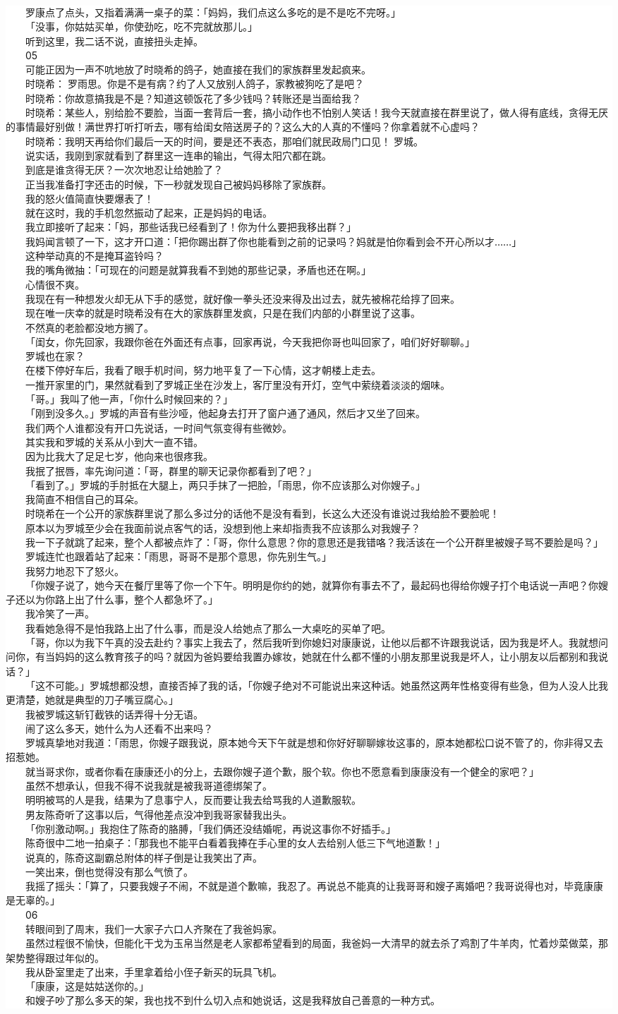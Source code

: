 &emsp;&emsp;罗康点了点头，又指着满满一桌子的菜：「妈妈，我们点这么多吃的是不是吃不完呀。」  
&emsp;&emsp;「没事，你姑姑买单，你使劲吃，吃不完就放那儿。」  
&emsp;&emsp;听到这里，我二话不说，直接扭头走掉。  
&emsp;&emsp;05  
&emsp;&emsp;可能正因为一声不吭地放了时晓希的鸽子，她直接在我们的家族群里发起疯来。  
&emsp;&emsp;时晓希： 罗雨思。你是不是有病？约了人又放别人鸽子，家教被狗吃了是吧？  
&emsp;&emsp;时晓希：你故意搞我是不是？知道这顿饭花了多少钱吗？转账还是当面给我？  
&emsp;&emsp;时晓希：某些人，别给脸不要脸，当面一套背后一套，搞小动作也不怕别人笑话！我今天就直接在群里说了，做人得有底线，贪得无厌的事情最好别做！满世界打听打听去，哪有给闺女陪送房子的？这么大的人真的不懂吗？你拿着就不心虚吗？  
&emsp;&emsp;时晓希：我明天再给你们最后一天的时间，要是还不表态，那咱们就民政局门口见！ 罗城。  
&emsp;&emsp;说实话，我刚到家就看到了群里这一连串的输出，气得太阳穴都在跳。  
&emsp;&emsp;到底是谁贪得无厌？一次次地忍让给她脸了？  
&emsp;&emsp;正当我准备打字还击的时候，下一秒就发现自己被妈妈移除了家族群。  
&emsp;&emsp;我的怒火值简直快要爆表了！  
&emsp;&emsp;就在这时，我的手机忽然振动了起来，正是妈妈的电话。  
&emsp;&emsp;我立即接听了起来：「妈，那些话我已经看到了！你为什么要把我移出群？」  
&emsp;&emsp;我妈闻言顿了一下，这才开口道：「把你踢出群了你也能看到之前的记录吗？妈就是怕你看到会不开心所以才……」  
&emsp;&emsp;这种举动真的不是掩耳盗铃吗？  
&emsp;&emsp;我的嘴角微抽：「可现在的问题是就算我看不到她的那些记录，矛盾也还在啊。」  
&emsp;&emsp;心情很不爽。  
&emsp;&emsp;我现在有一种想发火却无从下手的感觉，就好像一拳头还没来得及出过去，就先被棉花给㨃了回来。  
&emsp;&emsp;现在唯一庆幸的就是时晓希没有在大的家族群里发疯，只是在我们内部的小群里说了这事。  
&emsp;&emsp;不然真的老脸都没地方搁了。  
&emsp;&emsp;「闺女，你先回家，我跟你爸在外面还有点事，回家再说，今天我把你哥也叫回家了，咱们好好聊聊。」  
&emsp;&emsp;罗城也在家？  
&emsp;&emsp;在楼下停好车后，我看了眼手机时间，努力地平复了一下心情，这才朝楼上走去。  
&emsp;&emsp;一推开家里的门，果然就看到了罗城正坐在沙发上，客厅里没有开灯，空气中萦绕着淡淡的烟味。  
&emsp;&emsp;「哥。」我叫了他一声，「你什么时候回来的？」  
&emsp;&emsp;「刚到没多久。」罗城的声音有些沙哑，他起身去打开了窗户通了通风，然后才又坐了回来。  
&emsp;&emsp;我们两个人谁都没有开口先说话，一时间气氛变得有些微妙。  
&emsp;&emsp;其实我和罗城的关系从小到大一直不错。  
&emsp;&emsp;因为比我大了足足七岁，他向来也很疼我。  
&emsp;&emsp;我抿了抿唇，率先询问道：「哥，群里的聊天记录你都看到了吧？」  
&emsp;&emsp;「看到了。」罗城的手肘抵在大腿上，两只手抹了一把脸，「雨思，你不应该那么对你嫂子。」  
&emsp;&emsp;我简直不相信自己的耳朵。  
&emsp;&emsp;时晓希在一个公开的家族群里说了那么多过分的话他不是没有看到，长这么大还没有谁说过我给脸不要脸呢！  
&emsp;&emsp;原本以为罗城至少会在我面前说点客气的话，没想到他上来却指责我不应该那么对我嫂子？  
&emsp;&emsp;我一下子就跳了起来，整个人都被点炸了：「哥，你什么意思？你的意思还是我错咯？我活该在一个公开群里被嫂子骂不要脸是吗？」  
&emsp;&emsp;罗城连忙也跟着站了起来：「雨思，哥哥不是那个意思，你先别生气。」  
&emsp;&emsp;我努力地忍下了怒火。  
&emsp;&emsp;「你嫂子说了，她今天在餐厅里等了你一个下午。明明是你约的她，就算你有事去不了，最起码也得给你嫂子打个电话说一声吧？你嫂子还以为你路上出了什么事，整个人都急坏了。」  
&emsp;&emsp;我冷笑了一声。  
&emsp;&emsp;我看她急得不是怕我路上出了什么事，而是没人给她点了那么一大桌吃的买单了吧。  
&emsp;&emsp;「哥，你以为我下午真的没去赴约？事实上我去了，然后我听到你媳妇对康康说，让他以后都不许跟我说话，因为我是坏人。我就想问问你，有当妈妈的这么教育孩子的吗？就因为爸妈要给我置办嫁妆，她就在什么都不懂的小朋友那里说我是坏人，让小朋友以后都别和我说话？」  
&emsp;&emsp;「这不可能。」罗城想都没想，直接否掉了我的话，「你嫂子绝对不可能说出来这种话。她虽然这两年性格变得有些急，但为人没人比我更清楚，她就是典型的刀子嘴豆腐心。」  
&emsp;&emsp;我被罗城这斩钉截铁的话弄得十分无语。  
&emsp;&emsp;闹了这么多天，她什么为人还看不出来吗？  
&emsp;&emsp;罗城真挚地对我道：「雨思，你嫂子跟我说，原本她今天下午就是想和你好好聊聊嫁妆这事的，原本她都松口说不管了的，你非得又去招惹她。  
&emsp;&emsp;就当哥求你，或者你看在康康还小的分上，去跟你嫂子道个歉，服个软。你也不愿意看到康康没有一个健全的家吧？」  
&emsp;&emsp;虽然不想承认，但我不得不说我就是被我哥道德绑架了。  
&emsp;&emsp;明明被骂的人是我，结果为了息事宁人，反而要让我去给骂我的人道歉服软。  
&emsp;&emsp;男友陈奇听了这事以后，气得他差点没冲到我哥家替我出头。  
&emsp;&emsp;「你别激动啊。」我抱住了陈奇的胳膊，「我们俩还没结婚呢，再说这事你不好插手。」  
&emsp;&emsp;陈奇很中二地一拍桌子：「那我也不能平白看着我捧在手心里的女人去给别人低三下气地道歉！」  
&emsp;&emsp;说真的，陈奇这副霸总附体的样子倒是让我笑出了声。  
&emsp;&emsp;一笑出来，倒也觉得没有那么气愤了。  
&emsp;&emsp;我摇了摇头：「算了，只要我嫂子不闹，不就是道个歉嘛，我忍了。再说总不能真的让我哥哥和嫂子离婚吧？我哥说得也对，毕竟康康是无辜的。」  
&emsp;&emsp;06  
&emsp;&emsp;转眼间到了周末，我们一大家子六口人齐聚在了我爸妈家。  
&emsp;&emsp;虽然过程很不愉快，但能化干戈为玉帛当然是老人家都希望看到的局面，我爸妈一大清早的就去杀了鸡割了牛羊肉，忙着炒菜做菜，那架势整得跟过年似的。  
&emsp;&emsp;我从卧室里走了出来，手里拿着给小侄子新买的玩具飞机。  
&emsp;&emsp;「康康，这是姑姑送你的。」  
&emsp;&emsp;和嫂子吵了那么多天的架，我也找不到什么切入点和她说话，这是我释放自己善意的一种方式。  